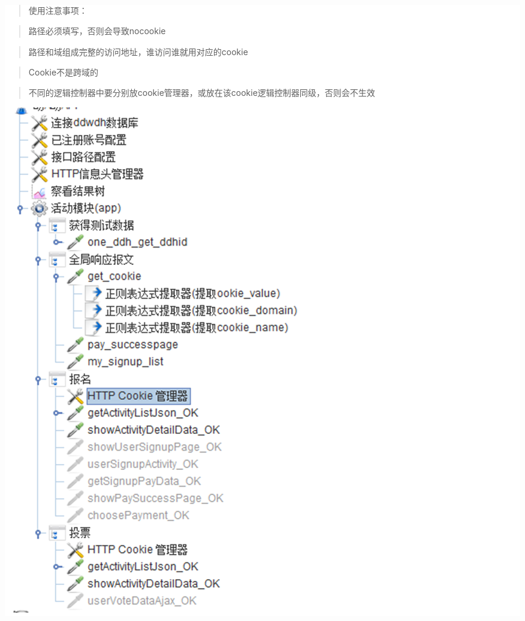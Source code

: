 >   使用注意事项：

>   路径必须填写，否则会导致nocookie

>   路径和域组成完整的访问地址，谁访问谁就用对应的cookie

>   Cookie不是跨域的

>   不同的逻辑控制器中要分别放cookie管理器，或放在该cookie逻辑控制器同级，否则会不生效

![](../media/e62a2efc5f3a6ecc6ae2c005e6d40e66.png)
